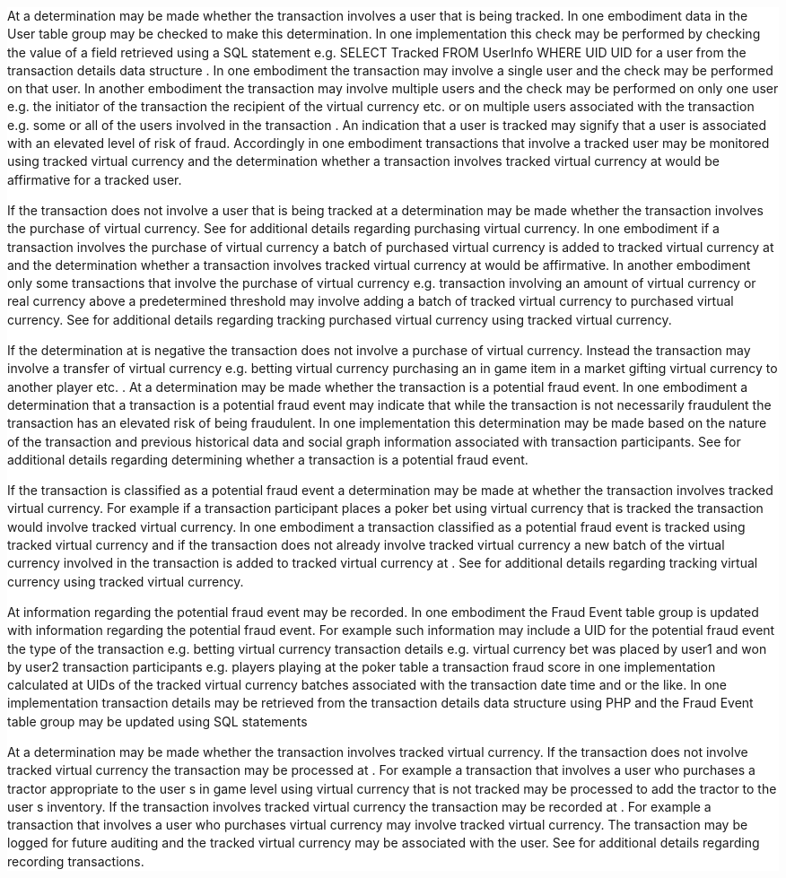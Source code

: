 At a determination may be made whether the transaction involves a user that is being tracked. In one embodiment data in the User table group may be checked to make this determination. In one implementation this check may be performed by checking the value of a field retrieved using a SQL statement e.g. SELECT Tracked FROM UserInfo WHERE UID UID for a user from the transaction details data structure . In one embodiment the transaction may involve a single user and the check may be performed on that user. In another embodiment the transaction may involve multiple users and the check may be performed on only one user e.g. the initiator of the transaction the recipient of the virtual currency etc. or on multiple users associated with the transaction e.g. some or all of the users involved in the transaction . An indication that a user is tracked may signify that a user is associated with an elevated level of risk of fraud. Accordingly in one embodiment transactions that involve a tracked user may be monitored using tracked virtual currency and the determination whether a transaction involves tracked virtual currency at would be affirmative for a tracked user.

If the transaction does not involve a user that is being tracked at a determination may be made whether the transaction involves the purchase of virtual currency. See for additional details regarding purchasing virtual currency. In one embodiment if a transaction involves the purchase of virtual currency a batch of purchased virtual currency is added to tracked virtual currency at and the determination whether a transaction involves tracked virtual currency at would be affirmative. In another embodiment only some transactions that involve the purchase of virtual currency e.g. transaction involving an amount of virtual currency or real currency above a predetermined threshold may involve adding a batch of tracked virtual currency to purchased virtual currency. See for additional details regarding tracking purchased virtual currency using tracked virtual currency.

If the determination at is negative the transaction does not involve a purchase of virtual currency. Instead the transaction may involve a transfer of virtual currency e.g. betting virtual currency purchasing an in game item in a market gifting virtual currency to another player etc. . At a determination may be made whether the transaction is a potential fraud event. In one embodiment a determination that a transaction is a potential fraud event may indicate that while the transaction is not necessarily fraudulent the transaction has an elevated risk of being fraudulent. In one implementation this determination may be made based on the nature of the transaction and previous historical data and social graph information associated with transaction participants. See for additional details regarding determining whether a transaction is a potential fraud event.

If the transaction is classified as a potential fraud event a determination may be made at whether the transaction involves tracked virtual currency. For example if a transaction participant places a poker bet using virtual currency that is tracked the transaction would involve tracked virtual currency. In one embodiment a transaction classified as a potential fraud event is tracked using tracked virtual currency and if the transaction does not already involve tracked virtual currency a new batch of the virtual currency involved in the transaction is added to tracked virtual currency at . See for additional details regarding tracking virtual currency using tracked virtual currency.

At information regarding the potential fraud event may be recorded. In one embodiment the Fraud Event table group is updated with information regarding the potential fraud event. For example such information may include a UID for the potential fraud event the type of the transaction e.g. betting virtual currency transaction details e.g. virtual currency bet was placed by user1 and won by user2 transaction participants e.g. players playing at the poker table a transaction fraud score in one implementation calculated at UIDs of the tracked virtual currency batches associated with the transaction date time and or the like. In one implementation transaction details may be retrieved from the transaction details data structure using PHP and the Fraud Event table group may be updated using SQL statements 

At a determination may be made whether the transaction involves tracked virtual currency. If the transaction does not involve tracked virtual currency the transaction may be processed at . For example a transaction that involves a user who purchases a tractor appropriate to the user s in game level using virtual currency that is not tracked may be processed to add the tractor to the user s inventory. If the transaction involves tracked virtual currency the transaction may be recorded at . For example a transaction that involves a user who purchases virtual currency may involve tracked virtual currency. The transaction may be logged for future auditing and the tracked virtual currency may be associated with the user. See for additional details regarding recording transactions.

